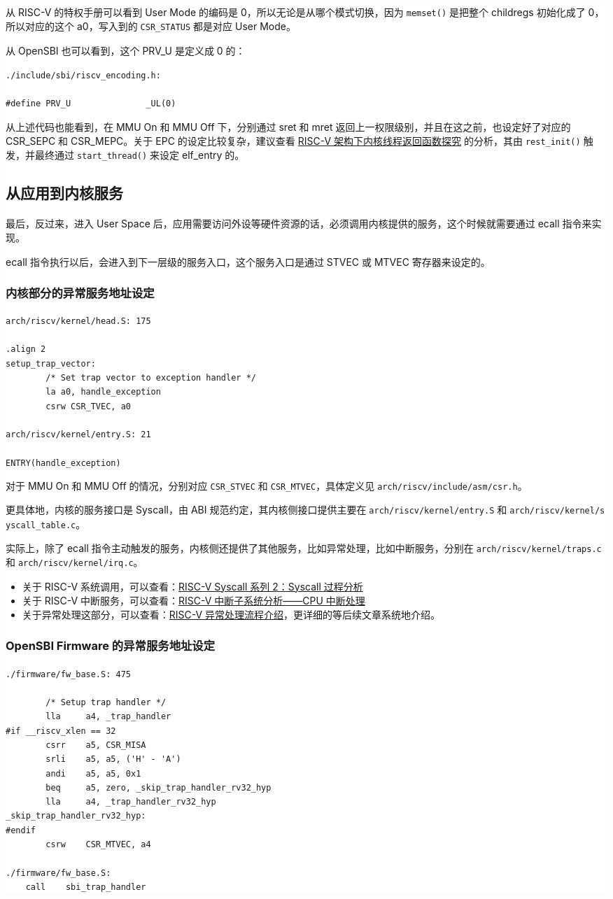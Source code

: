 从 RISC-V 的特权手册可以看到 User Mode 的编码是 0，所以无论是从哪个模式切换，因为 `memset()` 是把整个 childregs 初始化成了 0，所以对应的这个 a0，写入到的 `CSR_STATUS` 都是对应 User Mode。

从 OpenSBI 也可以看到，这个 PRV_U 是定义成 0 的：

```
./include/sbi/riscv_encoding.h:

#define PRV_U				_UL(0)
```

从上述代码也能看到，在 MMU On 和 MMU Off 下，分别通过 sret 和 mret 返回上一权限级别，并且在这之前，也设定好了对应的 CSR_SEPC 和 CSR_MEPC。关于 EPC 的设定比较复杂，建议查看 [RISC-V 架构下内核线程返回函数探究][005] 的分析，其由 `rest_init()` 触发，并最终通过 `start_thread()` 来设定 elf_entry 的。

## 从应用到内核服务

最后，反过来，进入 User Space 后，应用需要访问外设等硬件资源的话，必须调用内核提供的服务，这个时候就需要通过 ecall 指令来实现。

ecall 指令执行以后，会进入到下一层级的服务入口，这个服务入口是通过 STVEC 或 MTVEC 寄存器来设定的。

### 内核部分的异常服务地址设定

```
arch/riscv/kernel/head.S: 175

.align 2
setup_trap_vector:
        /* Set trap vector to exception handler */
        la a0, handle_exception
        csrw CSR_TVEC, a0

arch/riscv/kernel/entry.S: 21

ENTRY(handle_exception)
```

对于 MMU On 和 MMU Off 的情况，分别对应 `CSR_STVEC` 和 `CSR_MTVEC`，具体定义见 `arch/riscv/include/asm/csr.h`。

更具体地，内核的服务接口是 Syscall，由 ABI 规范约定，其内核侧接口提供主要在 `arch/riscv/kernel/entry.S` 和 `arch/riscv/kernel/syscall_table.c`。

实际上，除了 ecall 指令主动触发的服务，内核侧还提供了其他服务，比如异常处理，比如中断服务，分别在 `arch/riscv/kernel/traps.c` 和 `arch/riscv/kernel/irq.c`。

* 关于 RISC-V 系统调用，可以查看：[RISC-V Syscall 系列 2：Syscall 过程分析][006]
* 关于 RISC-V 中断服务，可以查看：[RISC-V 中断子系统分析——CPU 中断处理][003]
* 关于异常处理这部分，可以查看：[RISC-V 异常处理流程介绍][004]，更详细的等后续文章系统地介绍。

### OpenSBI Firmware 的异常服务地址设定

```
./firmware/fw_base.S: 475

        /* Setup trap handler */
        lla     a4, _trap_handler
#if __riscv_xlen == 32
        csrr    a5, CSR_MISA
        srli    a5, a5, ('H' - 'A')
        andi    a5, a5, 0x1
        beq     a5, zero, _skip_trap_handler_rv32_hyp
        lla     a4, _trap_handler_rv32_hyp
_skip_trap_handler_rv32_hyp:
#endif
        csrw    CSR_MTVEC, a4

./firmware/fw_base.S:
	call	sbi_trap_handler
```

[001]: https://github.com/riscv-non-isa/riscv-sbi-doc/blob/master/riscv-sbi.adoc
[002]: https://tinylab.org/introduction-to-qemu-and-riscv-upstream-boot-flow/
[003]: https://tinylab.org/riscv-irq-analysis-part3-interrupt-handling-cpu/
[004]: https://tinylab.org/riscv-irq-pipeline-introduction/
[005]: https://tinylab.org/riscv-kthread-ret/
[006]: https://tinylab.org/riscv-syscall-part2-procedure/